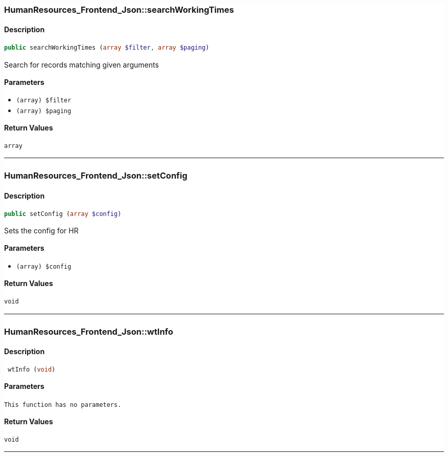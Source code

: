 ### HumanResources_Frontend_Json::searchWorkingTimes  

**Description**

```php
public searchWorkingTimes (array $filter, array $paging)
```

Search for records matching given arguments 

 

**Parameters**

* `(array) $filter`
* `(array) $paging`

**Return Values**

`array`




<hr />


### HumanResources_Frontend_Json::setConfig  

**Description**

```php
public setConfig (array $config)
```

Sets the config for HR 

 

**Parameters**

* `(array) $config`

**Return Values**

`void`


<hr />


### HumanResources_Frontend_Json::wtInfo  

**Description**

```php
 wtInfo (void)
```

 

 

**Parameters**

`This function has no parameters.`

**Return Values**

`void`


<hr />

